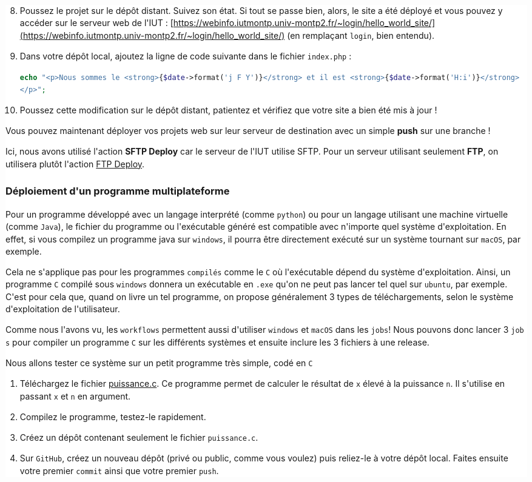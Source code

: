 8. Poussez le projet sur le dépôt distant. Suivez son état. Si tout se passe bien, alors, le site a été déployé et vous pouvez y accéder sur le serveur web de l'IUT : [https://webinfo.iutmontp.univ-montp2.fr/~login/hello_world_site/](https://webinfo.iutmontp.univ-montp2.fr/~login/hello_world_site/) (en remplaçant `login`, bien entendu).

9. Dans votre dépôt local, ajoutez la ligne de code suivante dans le fichier `index.php` :

    ```php
    echo "<p>Nous sommes le <strong>{$date->format('j F Y')}</strong> et il est <strong>{$date->format('H:i')}</strong></p>";
    ```

10. Poussez cette modification sur le dépôt distant, patientez et vérifiez que votre site a bien été mis à jour !

</div>

Vous pouvez maintenant déployer vos projets web sur leur serveur de destination avec un simple **push** sur une branche !

Ici, nous avons utilisé l'action **SFTP Deploy** car le serveur de l'IUT utilise SFTP. Pour un serveur utilisant seulement **FTP**, on utilisera plutôt l'action [FTP Deploy](https://github.com/marketplace/actions/ftp-deploy).

### Déploiement d'un programme multiplateforme

Pour un programme développé avec un langage interprété (comme `python`) ou pour un langage utilisant une machine virtuelle (comme `Java`), le fichier du programme ou l'exécutable généré est compatible avec n'importe quel système d'exploitation. En effet, si vous compilez un programme java sur `windows`, il pourra être directement exécuté sur un système tournant sur `macOS`, par exemple.

Cela ne s'applique pas pour les programmes `compilés` comme le `C` où l'exécutable dépend du système d'exploitation. Ainsi, un programme `C` compilé sous `windows` donnera un exécutable en `.exe` qu'on ne peut pas lancer tel quel sur `ubuntu`, par exemple. C'est pour cela que, quand on livre un tel programme, on propose généralement 3 types de téléchargements, selon le système d'exploitation de l'utilisateur.

Comme nous l'avons vu, les `workflows` permettent aussi d'utiliser `windows` et `macOS` dans les `jobs`! Nous pouvons donc lancer 3 `jobs` pour compiler un programme `C` sur les différents systèmes et ensuite inclure les 3 fichiers à une release.

Nous allons tester ce système sur un petit programme très simple, codé en `C`

<div class="exercise">

1. Téléchargez le fichier [puissance.c]({{site.baseurl}}/assets/TP2/puissance.c). Ce programme permet de calculer le résultat de `x` élevé à la puissance `n`. Il s'utilise en passant `x` et `n` en argument.

2. Compilez le programme, testez-le rapidement.

3. Créez un dépôt contenant seulement le fichier `puissance.c`.

4. Sur `GitHub`, créez un nouveau dépôt (privé ou public, comme vous voulez) puis reliez-le à votre dépôt local. Faites ensuite votre premier `commit` ainsi que votre premier `push`.

</div>
